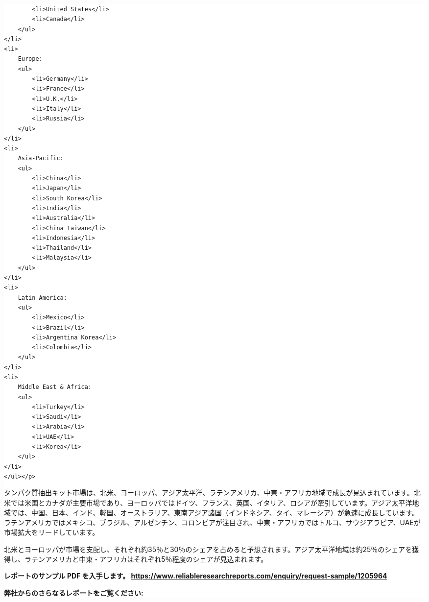             <li>United States</li>
            <li>Canada</li>
        </ul>
    </li>
    <li>
        Europe:
        <ul>
            <li>Germany</li>
            <li>France</li>
            <li>U.K.</li>
            <li>Italy</li>
            <li>Russia</li>
        </ul>
    </li>
    <li>
        Asia-Pacific:
        <ul>
            <li>China</li>
            <li>Japan</li>
            <li>South Korea</li>
            <li>India</li>
            <li>Australia</li>
            <li>China Taiwan</li>
            <li>Indonesia</li>
            <li>Thailand</li>
            <li>Malaysia</li>
        </ul>
    </li>
    <li>
        Latin America:
        <ul>
            <li>Mexico</li>
            <li>Brazil</li>
            <li>Argentina Korea</li>
            <li>Colombia</li>
        </ul>
    </li>
    <li>
        Middle East & Africa:
        <ul>
            <li>Turkey</li>
            <li>Saudi</li>
            <li>Arabia</li>
            <li>UAE</li>
            <li>Korea</li>
        </ul>
    </li>
    </ul></p>
<p><p>タンパク質抽出キット市場は、北米、ヨーロッパ、アジア太平洋、ラテンアメリカ、中東・アフリカ地域で成長が見込まれています。北米では米国とカナダが主要市場であり、ヨーロッパではドイツ、フランス、英国、イタリア、ロシアが牽引しています。アジア太平洋地域では、中国、日本、インド、韓国、オーストラリア、東南アジア諸国（インドネシア、タイ、マレーシア）が急速に成長しています。ラテンアメリカではメキシコ、ブラジル、アルゼンチン、コロンビアが注目され、中東・アフリカではトルコ、サウジアラビア、UAEが市場拡大をリードしています。</p><p>北米とヨーロッパが市場を支配し、それぞれ約35％と30％のシェアを占めると予想されます。アジア太平洋地域は約25％のシェアを獲得し、ラテンアメリカと中東・アフリカはそれぞれ5％程度のシェアが見込まれます。</p></p>
<p><strong>レポートのサンプル PDF を入手します。&nbsp;<a href="https://www.reliableresearchreports.com/enquiry/request-sample/1205964?utm_campaign=107&utm_medium=9&utm_source=Github&utm_content=ia&utm_term=27012025&utm_id=protein-extraction-kit">https://www.reliableresearchreports.com/enquiry/request-sample/1205964</a></strong></p>
<p><strong></strong></p>
<p><strong></strong></p>
<p><strong></strong></p>
<p><strong></strong></p>
<p><strong>弊社からのさらなるレポートをご覧ください:</strong></p>